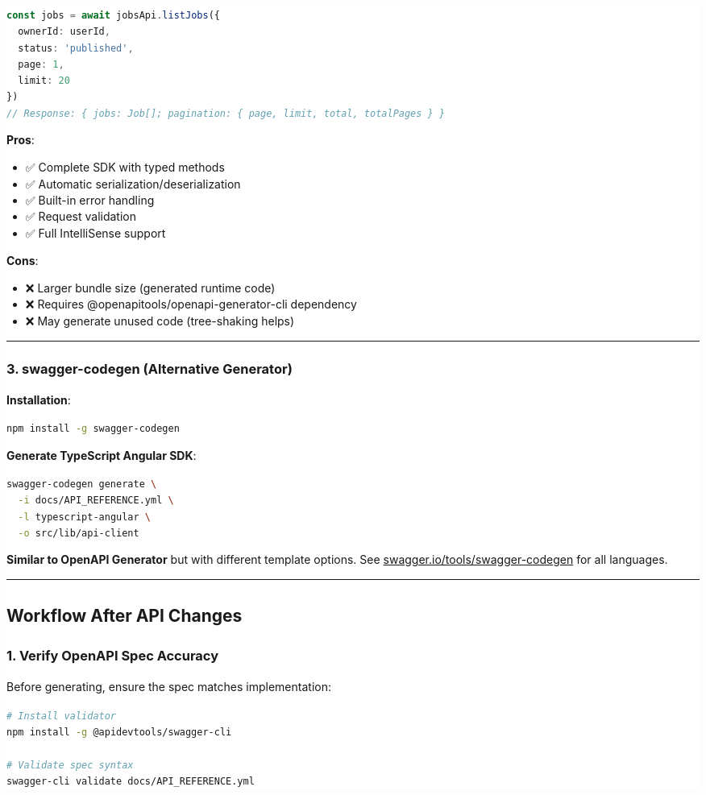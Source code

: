 ```typescript
const jobs = await jobsApi.listJobs({
  ownerId: userId,
  status: 'published',
  page: 1,
  limit: 20
})
// Response: { jobs: Job[]; pagination: { page, limit, total, totalPages } }
```

**Pros**:
- ✅ Complete SDK with typed methods
- ✅ Automatic serialization/deserialization
- ✅ Built-in error handling
- ✅ Request validation
- ✅ Full IntelliSense support

**Cons**:
- ❌ Larger bundle size (generated runtime code)
- ❌ Requires @openapitools/openapi-generator-cli dependency
- ❌ May generate unused code (tree-shaking helps)

---

### 3. swagger-codegen (Alternative Generator)

**Installation**:
```bash
npm install -g swagger-codegen
```

**Generate TypeScript Angular SDK**:
```bash
swagger-codegen generate \
  -i docs/API_REFERENCE.yml \
  -l typescript-angular \
  -o src/lib/api-client
```

**Similar to OpenAPI Generator** but with different template options. See [swagger.io/tools/swagger-codegen](https://swagger.io/tools/swagger-codegen/) for all languages.

---

## Workflow After API Changes

### 1. Verify OpenAPI Spec Accuracy

Before generating, ensure the spec matches implementation:

```bash
# Install validator
npm install -g @apidevtools/swagger-cli

# Validate spec syntax
swagger-cli validate docs/API_REFERENCE.yml
```
